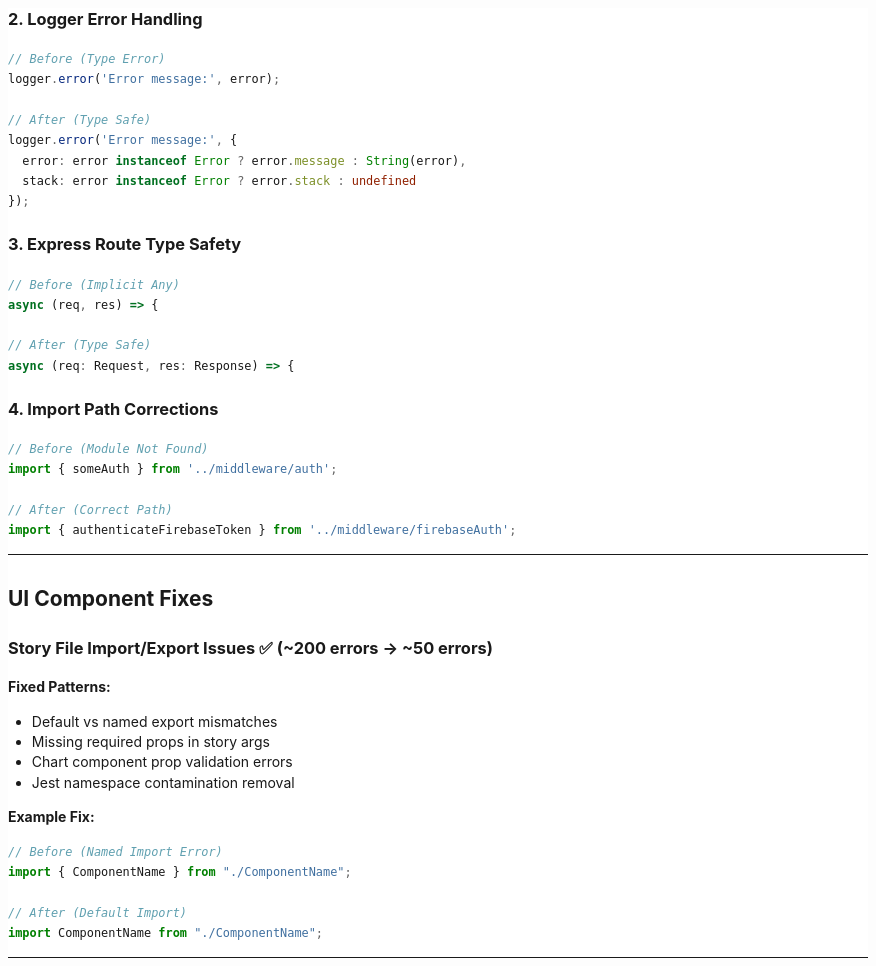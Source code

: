 ### **2. Logger Error Handling**
```typescript
// Before (Type Error)
logger.error('Error message:', error);

// After (Type Safe)
logger.error('Error message:', {
  error: error instanceof Error ? error.message : String(error),
  stack: error instanceof Error ? error.stack : undefined
});
```

### **3. Express Route Type Safety**
```typescript
// Before (Implicit Any)
async (req, res) => {

// After (Type Safe)
async (req: Request, res: Response) => {
```

### **4. Import Path Corrections**
```typescript
// Before (Module Not Found)
import { someAuth } from '../middleware/auth';

// After (Correct Path)
import { authenticateFirebaseToken } from '../middleware/firebaseAuth';
```

---

## UI Component Fixes

### **Story File Import/Export Issues** ✅ (~200 errors → ~50 errors)
**Fixed Patterns:**
- Default vs named export mismatches
- Missing required props in story args
- Chart component prop validation errors
- Jest namespace contamination removal

**Example Fix:**
```typescript
// Before (Named Import Error)
import { ComponentName } from "./ComponentName";

// After (Default Import)
import ComponentName from "./ComponentName";
```

---
